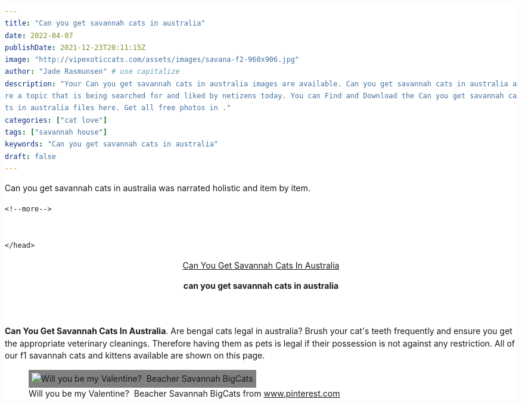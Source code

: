 ```yaml
---
title: "Can you get savannah cats in australia"
date: 2022-04-07
publishDate: 2021-12-23T20:11:15Z
image: "http://vipexoticcats.com/assets/images/savana-f2-960x906.jpg"
author: "Jade Rasmunsen" # use capitalize
description: "Your Can you get savannah cats in australia images are available. Can you get savannah cats in australia are a topic that is being searched for and liked by netizens today. You can Find and Download the Can you get savannah cats in australia files here. Get all free photos in ."
categories: ["cat love"]
tags: ["savannah house"]
keywords: "Can you get savannah cats in australia"
draft: false
---
```

<!DOCTYPE html>
<html lang="en">
<head>
    <meta charset="utf-8">
    <meta name="viewport" content="width=device-width, initial-scale=1.0">
    <title>
        Can You Get Savannah Cats In Australia
    </title>
    Can you get savannah cats in australia was narrated holistic and item by item.
	
    <!--more-->
    
	
	</head>
<body>
<header>

<a href="/">
Can You Get Savannah Cats In Australia
</a>
      
<strong>can you get savannah cats in australia</strong>
        
</header>
<main>
<article>
    
    
**Can You Get Savannah Cats In Australia**. Are bengal cats legal in australia? Brush your cat&#039;s teeth frequently and ensure you get the appropriate veterinary cleanings. Therefore having them as pets is legal if their possession is not against any restriction. All of our f1 savannah cats and kittens available are shown on this page.
            <figure>
        <img class="v-cover ads-img" src="https://i.pinimg.com/originals/ee/4a/04/ee4a0452ac59d4f90b81a74b24e2e757.jpg" alt="Will you be my Valentine? ️ Beacher Savannah BigCats " style="width: 100%; padding: 5px; background-color: grey;"  onerror="this.onerror=null;this.src='data:image/gif;base64,R0lGODlhAQABAAAAACH5BAEKAAEALAAAAAABAAEAAAICTAEAOw==';">
        <figcaption>Will you be my Valentine? ️ Beacher Savannah BigCats  from www.pinterest.com</figcaption>
    </figure>
    